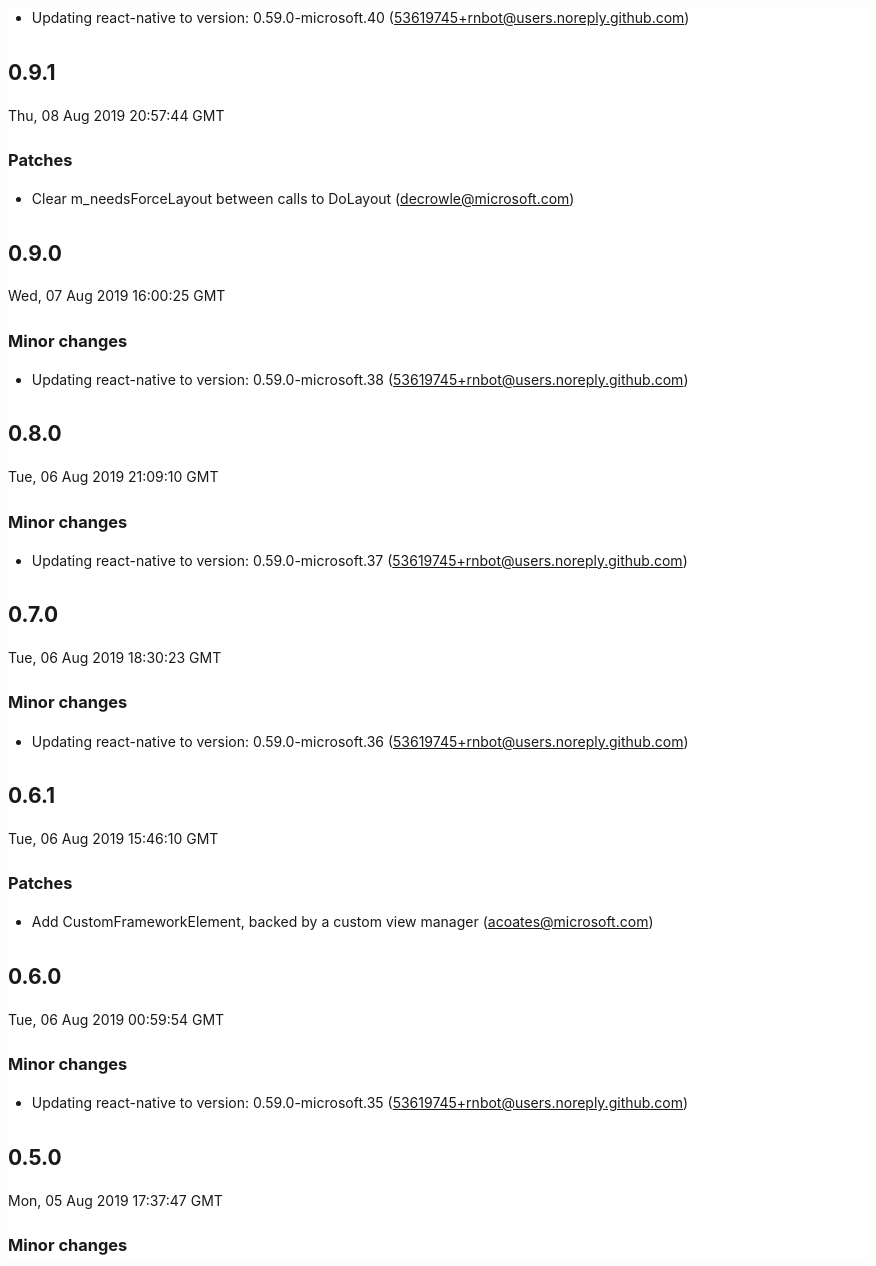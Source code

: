 - Updating react-native to version: 0.59.0-microsoft.40 (53619745+rnbot@users.noreply.github.com)

## 0.9.1
Thu, 08 Aug 2019 20:57:44 GMT

### Patches

- Clear m_needsForceLayout between calls to DoLayout (decrowle@microsoft.com)

## 0.9.0
Wed, 07 Aug 2019 16:00:25 GMT

### Minor changes

- Updating react-native to version: 0.59.0-microsoft.38 (53619745+rnbot@users.noreply.github.com)

## 0.8.0
Tue, 06 Aug 2019 21:09:10 GMT

### Minor changes

- Updating react-native to version: 0.59.0-microsoft.37 (53619745+rnbot@users.noreply.github.com)

## 0.7.0
Tue, 06 Aug 2019 18:30:23 GMT

### Minor changes

- Updating react-native to version: 0.59.0-microsoft.36 (53619745+rnbot@users.noreply.github.com)

## 0.6.1
Tue, 06 Aug 2019 15:46:10 GMT

### Patches

- Add CustomFrameworkElement, backed by a custom view manager (acoates@microsoft.com)

## 0.6.0
Tue, 06 Aug 2019 00:59:54 GMT

### Minor changes

- Updating react-native to version: 0.59.0-microsoft.35 (53619745+rnbot@users.noreply.github.com)

## 0.5.0
Mon, 05 Aug 2019 17:37:47 GMT

### Minor changes
